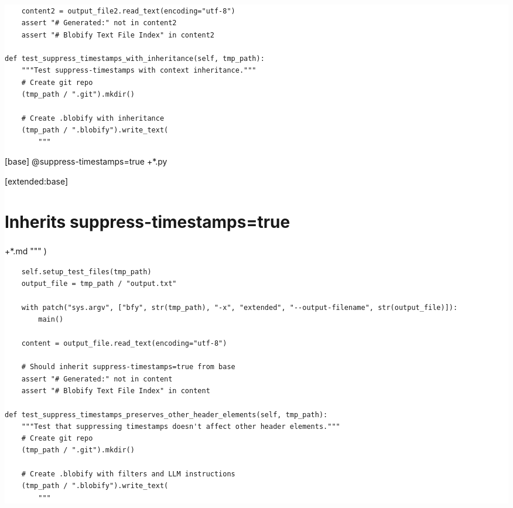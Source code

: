         content2 = output_file2.read_text(encoding="utf-8")
        assert "# Generated:" not in content2
        assert "# Blobify Text File Index" in content2

    def test_suppress_timestamps_with_inheritance(self, tmp_path):
        """Test suppress-timestamps with context inheritance."""
        # Create git repo
        (tmp_path / ".git").mkdir()

        # Create .blobify with inheritance
        (tmp_path / ".blobify").write_text(
            """

[base]
@suppress-timestamps=true
+\*.py

[extended:base]

# Inherits suppress-timestamps=true

+\*.md
"""
)

        self.setup_test_files(tmp_path)
        output_file = tmp_path / "output.txt"

        with patch("sys.argv", ["bfy", str(tmp_path), "-x", "extended", "--output-filename", str(output_file)]):
            main()

        content = output_file.read_text(encoding="utf-8")

        # Should inherit suppress-timestamps=true from base
        assert "# Generated:" not in content
        assert "# Blobify Text File Index" in content

    def test_suppress_timestamps_preserves_other_header_elements(self, tmp_path):
        """Test that suppressing timestamps doesn't affect other header elements."""
        # Create git repo
        (tmp_path / ".git").mkdir()

        # Create .blobify with filters and LLM instructions
        (tmp_path / ".blobify").write_text(
            """
